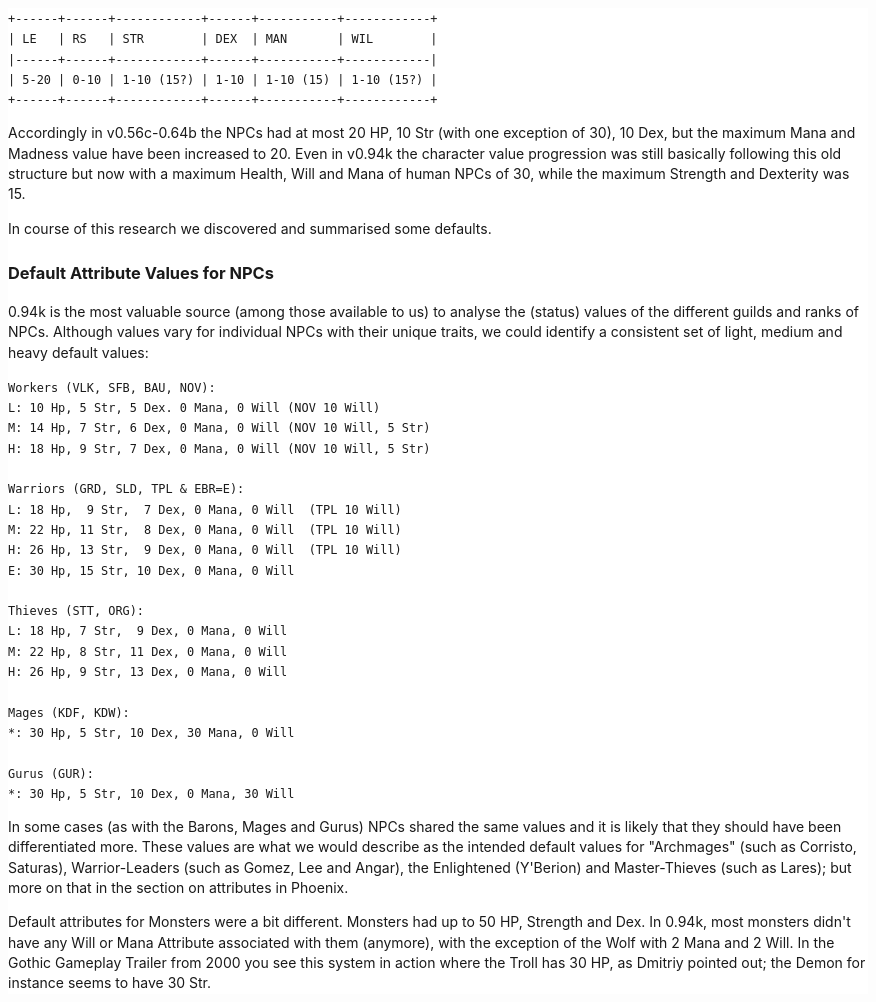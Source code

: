 ```
+------+------+------------+------+-----------+------------+
| LE   | RS   | STR        | DEX  | MAN       | WIL        |
|------+------+------------+------+-----------+------------|
| 5-20 | 0-10 | 1-10 (15?) | 1-10 | 1-10 (15) | 1-10 (15?) |
+------+------+------------+------+-----------+------------+
```

Accordingly in v0.56c-0.64b the NPCs had at most 20 HP, 10 Str (with one exception of 30), 10 Dex, but the maximum Mana and Madness value have been increased to 20. Even in v0.94k the character value progression was still basically following this old structure but now with a maximum Health, Will and Mana of human NPCs of 30, while the maximum Strength and Dexterity was 15.  

In course of this research we discovered and summarised some defaults.  


### Default Attribute Values for NPCs

0.94k is the most valuable source (among those available to us) to analyse the (status) values of the different guilds and ranks of NPCs. Although values vary for individual NPCs with their unique traits, we could identify a consistent set of light, medium and heavy default values:  

```
Workers (VLK, SFB, BAU, NOV):
L: 10 Hp, 5 Str, 5 Dex. 0 Mana, 0 Will (NOV 10 Will)
M: 14 Hp, 7 Str, 6 Dex, 0 Mana, 0 Will (NOV 10 Will, 5 Str) 
H: 18 Hp, 9 Str, 7 Dex, 0 Mana, 0 Will (NOV 10 Will, 5 Str)

Warriors (GRD, SLD, TPL & EBR=E):
L: 18 Hp,  9 Str,  7 Dex, 0 Mana, 0 Will  (TPL 10 Will)
M: 22 Hp, 11 Str,  8 Dex, 0 Mana, 0 Will  (TPL 10 Will)
H: 26 Hp, 13 Str,  9 Dex, 0 Mana, 0 Will  (TPL 10 Will)
E: 30 Hp, 15 Str, 10 Dex, 0 Mana, 0 Will

Thieves (STT, ORG):
L: 18 Hp, 7 Str,  9 Dex, 0 Mana, 0 Will
M: 22 Hp, 8 Str, 11 Dex, 0 Mana, 0 Will
H: 26 Hp, 9 Str, 13 Dex, 0 Mana, 0 Will

Mages (KDF, KDW):   
*: 30 Hp, 5 Str, 10 Dex, 30 Mana, 0 Will

Gurus (GUR):
*: 30 Hp, 5 Str, 10 Dex, 0 Mana, 30 Will
```

In some cases (as with the Barons, Mages and Gurus) NPCs shared the same values and it is likely that they should have been differentiated more. These values are what we would describe as the intended default values for "Archmages" (such as Corristo, Saturas), Warrior-Leaders (such as Gomez, Lee and Angar), the Enlightened (Y'Berion) and Master-Thieves (such as Lares); but more on that in the section on attributes in Phoenix.  

Default attributes for Monsters were a bit different. Monsters had up to 50 HP, Strength and Dex. In 0.94k, most monsters didn't have any Will or Mana Attribute associated with them (anymore), with the exception of the Wolf with 2 Mana and 2 Will. In the Gothic Gameplay Trailer from 2000 you see this system in action where the Troll has 30 HP, as Dmitriy pointed out; the Demon for instance seems to have 30 Str.  
